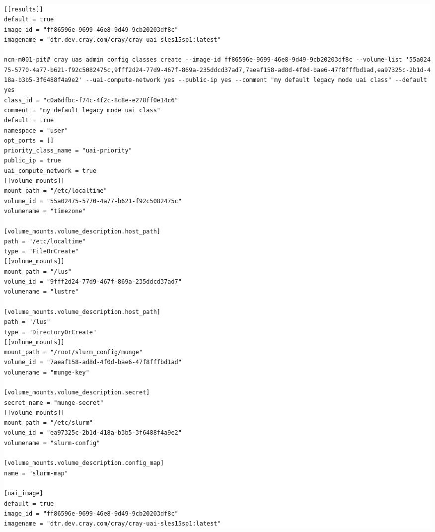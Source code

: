 ```
[[results]]
default = true
image_id = "ff86596e-9699-46e8-9d49-9cb20203df8c"
imagename = "dtr.dev.cray.com/cray/cray-uai-sles15sp1:latest"

ncn-m001-pit# cray uas admin config classes create --image-id ff86596e-9699-46e8-9d49-9cb20203df8c --volume-list '55a02475-5770-4a77-b621-f92c5082475c,9fff2d24-77d9-467f-869a-235ddcd37ad7,7aeaf158-ad8d-4f0d-bae6-47f8fffbd1ad,ea97325c-2b1d-418a-b3b5-3f6488f4a9e2' --uai-compute-network yes --public-ip yes --comment "my default legacy mode uai class" --default yes
class_id = "c0a6dfbc-f74c-4f2c-8c8e-e278ff0e14c6"
comment = "my default legacy mode uai class"
default = true
namespace = "user"
opt_ports = []
priority_class_name = "uai-priority"
public_ip = true
uai_compute_network = true
[[volume_mounts]]
mount_path = "/etc/localtime"
volume_id = "55a02475-5770-4a77-b621-f92c5082475c"
volumename = "timezone"

[volume_mounts.volume_description.host_path]
path = "/etc/localtime"
type = "FileOrCreate"
[[volume_mounts]]
mount_path = "/lus"
volume_id = "9fff2d24-77d9-467f-869a-235ddcd37ad7"
volumename = "lustre"

[volume_mounts.volume_description.host_path]
path = "/lus"
type = "DirectoryOrCreate"
[[volume_mounts]]
mount_path = "/root/slurm_config/munge"
volume_id = "7aeaf158-ad8d-4f0d-bae6-47f8fffbd1ad"
volumename = "munge-key"

[volume_mounts.volume_description.secret]
secret_name = "munge-secret"
[[volume_mounts]]
mount_path = "/etc/slurm"
volume_id = "ea97325c-2b1d-418a-b3b5-3f6488f4a9e2"
volumename = "slurm-config"

[volume_mounts.volume_description.config_map]
name = "slurm-map"

[uai_image]
default = true
image_id = "ff86596e-9699-46e8-9d49-9cb20203df8c"
imagename = "dtr.dev.cray.com/cray/cray-uai-sles15sp1:latest"
```
